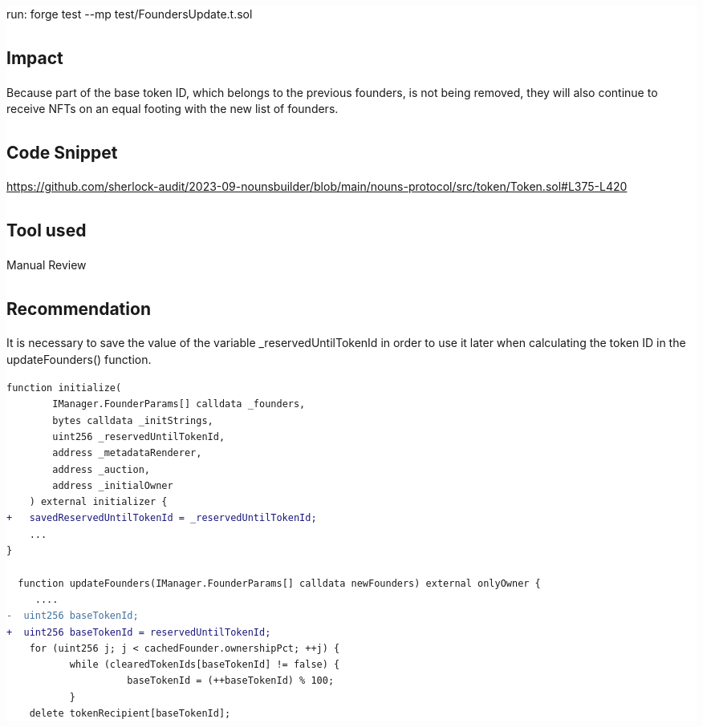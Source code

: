 run:   forge test --mp test/FoundersUpdate.t.sol 
## Impact
Because part of the base token ID, which belongs to the previous founders, is not being removed, they will also continue to receive NFTs on an equal footing with the new list of founders.
## Code Snippet
https://github.com/sherlock-audit/2023-09-nounsbuilder/blob/main/nouns-protocol/src/token/Token.sol#L375-L420
## Tool used

Manual Review

## Recommendation
It is necessary to save the value of the variable _reservedUntilTokenId in order to use it later when calculating the token ID in the updateFounders() function.
```diff
function initialize(
        IManager.FounderParams[] calldata _founders,
        bytes calldata _initStrings,
        uint256 _reservedUntilTokenId,
        address _metadataRenderer,
        address _auction,
        address _initialOwner
    ) external initializer {
+   savedReservedUntilTokenId = _reservedUntilTokenId;
    ...
}

  function updateFounders(IManager.FounderParams[] calldata newFounders) external onlyOwner {
     ....
-  uint256 baseTokenId;   
+  uint256 baseTokenId = reservedUntilTokenId; 
    for (uint256 j; j < cachedFounder.ownershipPct; ++j) {
           while (clearedTokenIds[baseTokenId] != false) {
                     baseTokenId = (++baseTokenId) % 100;
           }
    delete tokenRecipient[baseTokenId];

```